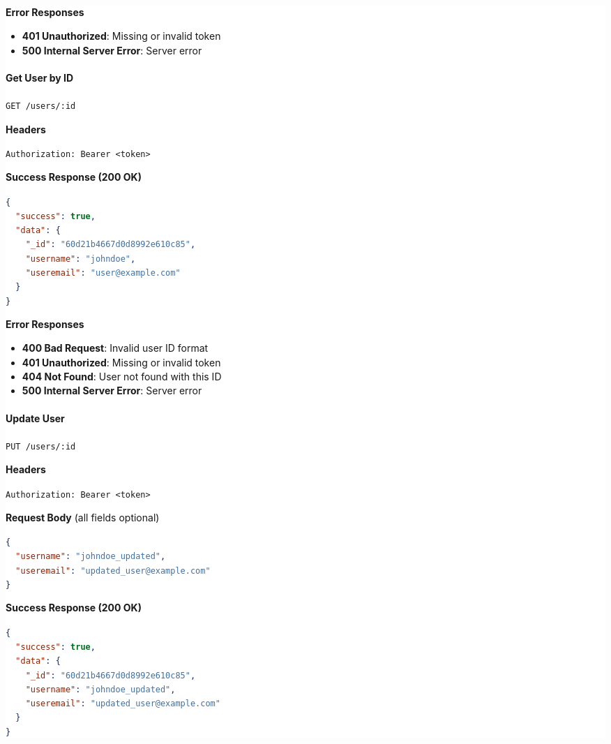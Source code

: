 **Error Responses**
- **401 Unauthorized**: Missing or invalid token
- **500 Internal Server Error**: Server error

#### Get User by ID
```
GET /users/:id
```

**Headers**
```
Authorization: Bearer <token>
```

**Success Response (200 OK)**
```json
{
  "success": true,
  "data": {
    "_id": "60d21b4667d0d8992e610c85",
    "username": "johndoe",
    "useremail": "user@example.com"
  }
}
```

**Error Responses**
- **400 Bad Request**: Invalid user ID format
- **401 Unauthorized**: Missing or invalid token
- **404 Not Found**: User not found with this ID
- **500 Internal Server Error**: Server error

#### Update User
```
PUT /users/:id
```

**Headers**
```
Authorization: Bearer <token>
```

**Request Body** (all fields optional)
```json
{
  "username": "johndoe_updated",
  "useremail": "updated_user@example.com"
}
```

**Success Response (200 OK)**
```json
{
  "success": true,
  "data": {
    "_id": "60d21b4667d0d8992e610c85",
    "username": "johndoe_updated",
    "useremail": "updated_user@example.com"
  }
}
```
